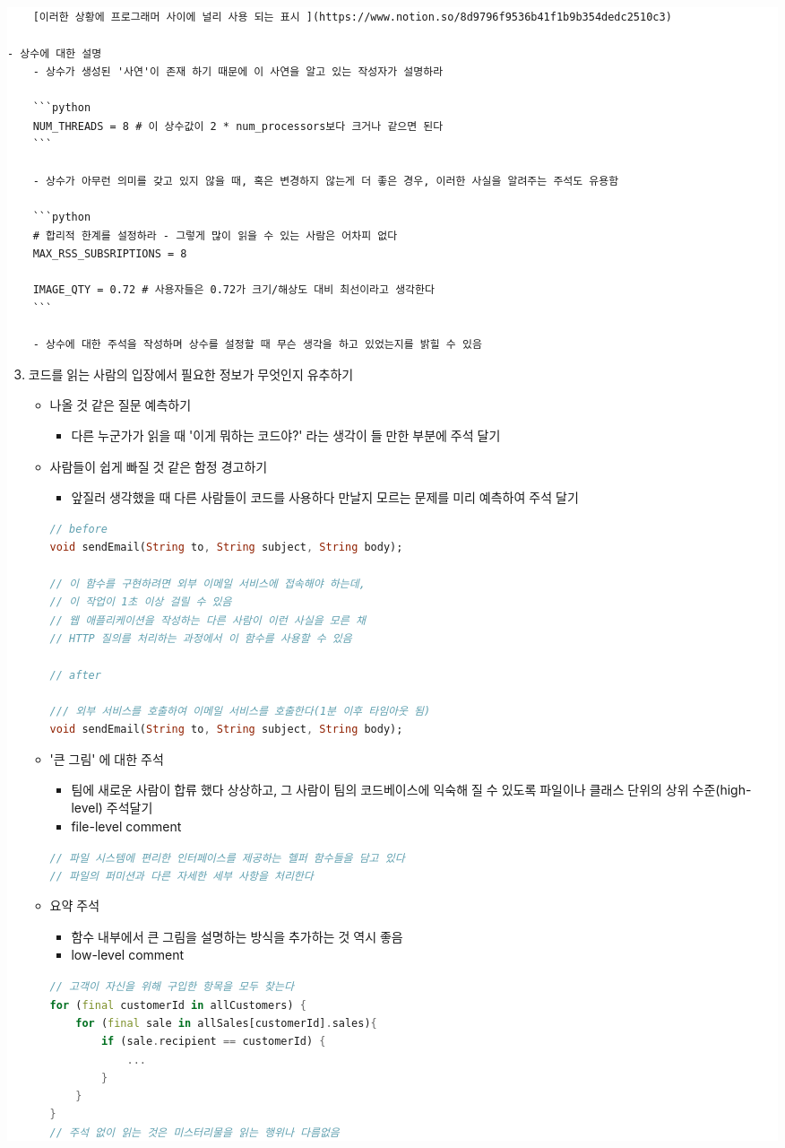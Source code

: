         [이러한 상황에 프로그래머 사이에 널리 사용 되는 표시 ](https://www.notion.so/8d9796f9536b41f1b9b354dedc2510c3)
        
    - 상수에 대한 설명
        - 상수가 생성된 '사연'이 존재 하기 때문에 이 사연을 알고 있는 작성자가 설명하라
        
        ```python
        NUM_THREADS = 8 # 이 상수값이 2 * num_processors보다 크거나 같으면 된다
        ```
        
        - 상수가 아무런 의미를 갖고 있지 않을 때, 혹은 변경하지 않는게 더 좋은 경우, 이러한 사실을 알려주는 주석도 유용함
        
        ```python
        # 합리적 한계를 설정하라 - 그렇게 많이 읽을 수 있는 사람은 어차피 없다
        MAX_RSS_SUBSRIPTIONS = 8
        
        IMAGE_QTY = 0.72 # 사용자들은 0.72가 크기/해상도 대비 최선이라고 생각한다
        ```
        
        - 상수에 대한 주석을 작성하며 상수를 설정할 때 무슨 생각을 하고 있었는지를 밝힐 수 있음
3. 코드를 읽는 사람의 입장에서 필요한 정보가 무엇인지 유추하기
    - 나올 것 같은 질문 예측하기
        - 다른 누군가가 읽을 때 '이게 뭐하는 코드야?' 라는 생각이 들 만한 부분에 주석 달기
    - 사람들이 쉽게 빠질 것 같은 함정 경고하기
        - 앞질러 생각했을 때 다른 사람들이 코드를 사용하다 만날지 모르는 문제를 미리 예측하여 주석 달기
        
        ```dart
        // before
        void sendEmail(String to, String subject, String body);
        
        // 이 함수를 구현하려면 외부 이메일 서비스에 접속해야 하는데, 
        // 이 작업이 1초 이상 걸릴 수 있음
        // 웹 애플리케이션을 작성하는 다른 사람이 이런 사실을 모른 채 
        // HTTP 질의를 처리하는 과정에서 이 함수를 사용할 수 있음
        
        // after
        
        /// 외부 서비스를 호출하여 이메일 서비스를 호출한다(1분 이후 타임아웃 됨)
        void sendEmail(String to, String subject, String body);
        ```
        
    - '큰 그림' 에 대한 주석
        - 팀에 새로운 사람이 합류 했다 상상하고, 그 사람이 팀의 코드베이스에 익숙해 질 수 있도록 파일이나 클래스 단위의 상위 수준(high-level) 주석달기
        - file-level comment
        
        ```dart
        // 파일 시스템에 편리한 인터페이스를 제공하는 헬퍼 함수들을 담고 있다
        // 파일의 퍼미션과 다른 자세한 세부 사항을 처리한다
        ```
        
    - 요약 주석
        - 함수 내부에서 큰 그림을 설명하는 방식을 추가하는 것 역시 좋음
        - low-level comment
        
        ```dart
        // 고객이 자신을 위해 구입한 항목을 모두 찾는다
        for (final customerId in allCustomers) {
        	for (final sale in allSales[customerId].sales){
        		if (sale.recipient == customerId) {
        			...
        		}
        	}
        }
        // 주석 없이 읽는 것은 미스터리물을 읽는 행위나 다름없음
        ```
        